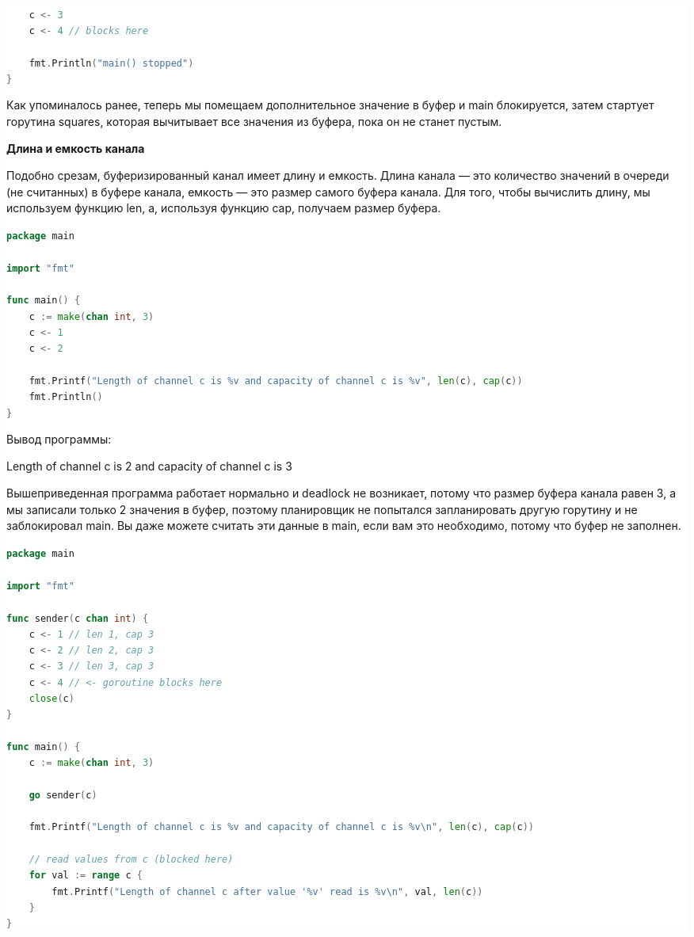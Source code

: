 ```go
    c <- 3
    c <- 4 // blocks here

    fmt.Println("main() stopped")
}
```

Как упоминалось ранее, теперь мы помещаем дополнительное значение в буфер и main блокируется, затем стартует горутина squares, которая вычитывает все значения из буфера, пока он не станет пустым.

**Длина и емкость канала**

Подобно срезам, буферизированный канал имеет длину и емкость. Длина канала — это количество значений в очереди (не считанных) в буфере канала, емкость — это размер самого буфера канала. Для того, чтобы вычислить длину, мы используем функцию len, а, используя функцию cap, получаем размер буфера.

```go
package main

import "fmt"

func main() {
    c := make(chan int, 3)
    c <- 1
    c <- 2

    fmt.Printf("Length of channel c is %v and capacity of channel c is %v", len(c), cap(c))
    fmt.Println()
}
```

Вывод программы:


Length of channel c is 2 and capacity of channel c is 3

Вышеприведенная программа работает нормально и deadlock не возникает, потому что размер буфера канала равен 3, а мы записали только 2 значения в буфер, поэтому планировщик не попытался запланировать другую горутину и не заблокировал main. Вы даже можете считать эти данные в main, если вам это необходимо, потому что буфер не заполнен.

```go
package main

import "fmt"

func sender(c chan int) {
    c <- 1 // len 1, cap 3
    c <- 2 // len 2, cap 3
    c <- 3 // len 3, cap 3
    c <- 4 // <- goroutine blocks here
    close(c)
}

func main() {
    c := make(chan int, 3)

    go sender(c)

    fmt.Printf("Length of channel c is %v and capacity of channel c is %v\n", len(c), cap(c))

    // read values from c (blocked here)
    for val := range c {
        fmt.Printf("Length of channel c after value '%v' read is %v\n", val, len(c))
    }
}
```
